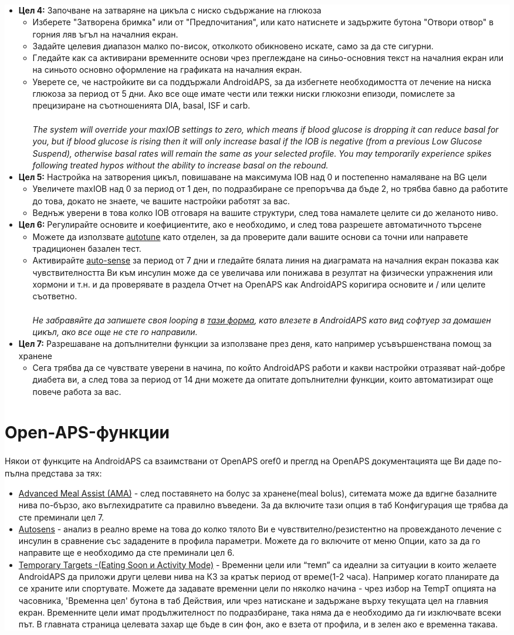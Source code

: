 * **Цел 4:** Започване на затваряне на цикъла с ниско съдържание на глюкоза
  * Изберете "Затворена бримка" или от "Предпочитания", или като натиснете и задържите бутона "Отвори отвор" в горния ляв ъгъл на началния екран.
  * Задайте целевия диапазон малко по-висок, отколкото обикновено искате, само за да сте сигурни.
  * Гледайте как са активирани временните основи чрез преглеждане на синьо-основния текст на началния екран или на синьото основно оформление на графиката на началния екран.
  * Уверете се, че настройките ви са поддържали AndroidAPS, за да избегнете необходимостта от лечение на ниска глюкоза за период от 5 дни. Ако все още имате чести или тежки ниски глюкозни епизоди, помислете за прецизиране на съотношенията DIA, basal, ISF и carb.
<br><br>_The system will override your maxIOB settings to zero, which means if blood glucose is dropping it can reduce basal for you, but if blood glucose is rising then it will only increase basal if the IOB is negative (from a previous Low Glucose Suspend), otherwise basal rates will remain the same as your selected profile.  You may temporarily experience spikes following treated hypos without the ability to increase basal on the rebound._
 
* **Цел 5:** Настройка на затворения цикъл, повишаване на максимума IOB над 0 и постепенно намаляване на BG цели
  * Увеличете maxIOB над 0 за период от 1 ден, по подразбиране се препоръчва да бъде 2, но трябва бавно да работите до това, докато не знаете, че вашите настройки работят за вас.
  * Веднъж уверени в това колко IOB отговаря на вашите структури, след това намалете целите си до желаното ниво.
 
* **Цел 6:** Регулирайте основите и коефициентите, ако е необходимо, и след това разрешете автоматичното търсене
  * Можете да използвате [autotune](https://openaps.readthedocs.io/en/latest/docs/Customize-Iterate/autotune.html) като отделен, за да проверите дали вашите основи са точни или направете традиционен базален тест.
  * Активирайте [auto-sense](http://androidaps-user-guide.readthedocs.io/en/latest/en/en_Usage.html#open-aps-features) за период от 7 дни и гледайте бялата линия на диаграмата на началния екран показва как чувствителността Ви към инсулин може да се увеличава или понижава в резултат на физически упражнения или хормони и т.н. и да проверявате в раздела Отчет на OpenAPS как AndroidAPS коригира основите и / или целите съответно.
<br> <br> _Не забравяйте да запишете своя looping в [тази форма](http://bit.ly/nowlooping), като влезете в AndroidAPS като вид софтуер за домашен цикъл, ако все още не сте го направили._
 
* **Цел 7:** Разрешаване на допълнителни функции за използване през деня, като например усъвършенствана помощ за хранене
  * Сега трябва да се чувствате уверени в начина, по който AndroidAPS работи и какви настройки отразяват най-добре диабета ви, а след това за период от 14 дни можете да опитате допълнителни функции, които автоматизират още повече работа за вас.

Open-APS-функции
================

Някои от функците на AndroidAPS са взаимствани от OpenAPS oref0 и преглд на OpenAPS документацията ще Ви даде по-пълна  представа за тях:

* [Advanced Meal Assist (AMA)](http://openaps.readthedocs.io/en/latest/docs/walkthrough/phase-4/advanced-features.html#advanced-meal-assist-or-ama) - след поставянето на болус за хранене(meal bolus), ситемата може да вдигне базалните нива по-бързо, ако въглехидратите са правилно въведени. За да включите тази опция в таб Конфигурация ще трябва да сте преминали цел 7.
* [Autosens](http://openaps.readthedocs.io/en/latest/docs/walkthrough/phase-4/advanced-features.html#auto-sensitivity-mode) - анализ в реално време на това до колко тялото Ви е чувствително/резистентно на провежданото лечение с инсулин в сравнение със зададените в профила параметри. Можете да го включите от меню Опции, като за да го направите ще е необходимо да сте преминали цел 6.
* [Temporary Targets -(Eating Soon и Activity Mode)](http://openaps.readthedocs.io/en/latest/docs/walkthrough/phase-4/advanced-features.html#eating-soon-and-activity-mode-temporary-targets) - Временни цели или “темп” са идеални за ситуации в които желаете AndroidAPS да приложи други целеви нива на КЗ за кратък период от време(1-2 часа). Например когато планирате да се храните или спортувате. Можете да задавате временни цели по няколко начина - чрез избор на TempT опцията на часовника, 'Временна цел' бутона  в таб Действия, или чрез натискане и задържане върху текущата цел на главния екран. Временните цели имат продължителност по подразбиране, така няма да е необходимо да ги изключвате всеки път.
  В главната страница целевата захар ще бъде в син фон, ако е взета от профила, и в зелен ако е временна такава.
  